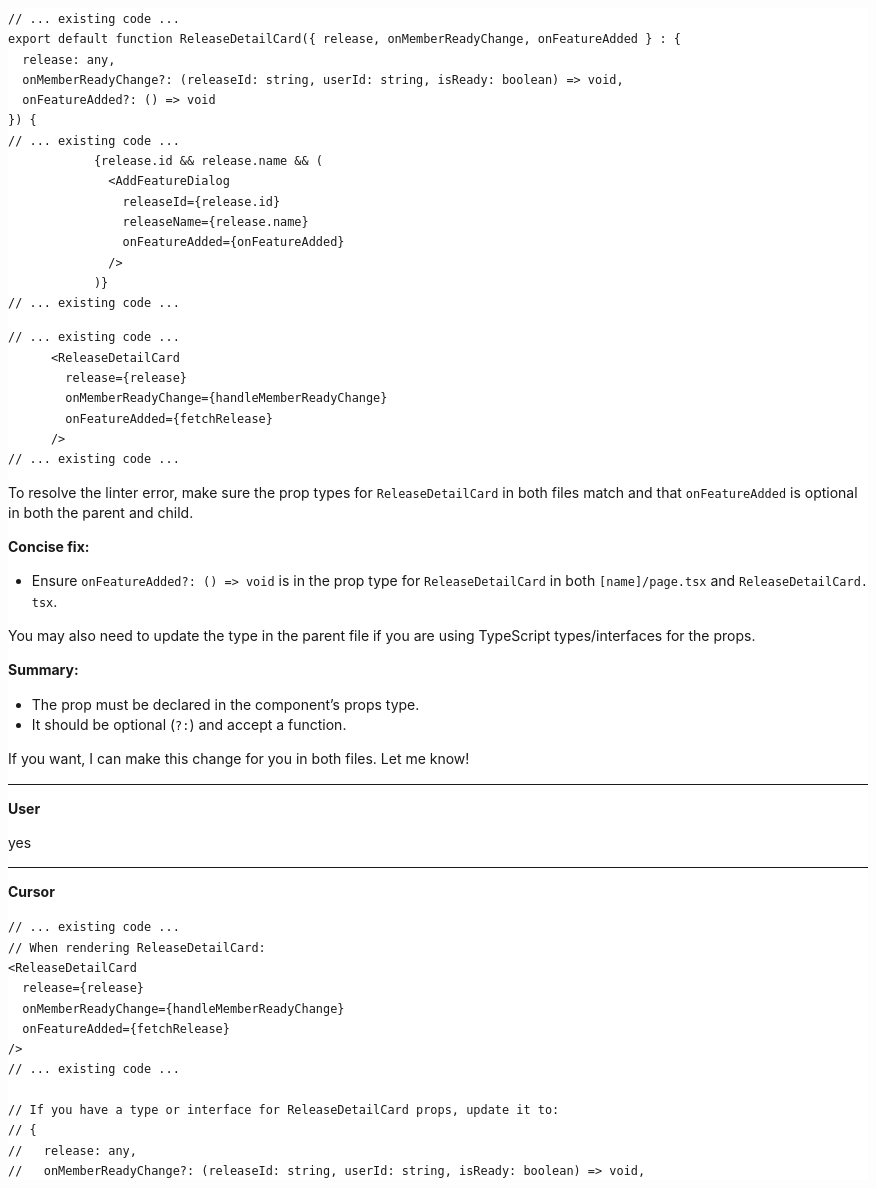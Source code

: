 ```typescriptreact
// ... existing code ...
export default function ReleaseDetailCard({ release, onMemberReadyChange, onFeatureAdded } : {
  release: any,
  onMemberReadyChange?: (releaseId: string, userId: string, isReady: boolean) => void,
  onFeatureAdded?: () => void
}) {
// ... existing code ...
            {release.id && release.name && (
              <AddFeatureDialog 
                releaseId={release.id} 
                releaseName={release.name} 
                onFeatureAdded={onFeatureAdded}
              />
            )}
// ... existing code ...

```

```typescriptreact
// ... existing code ...
      <ReleaseDetailCard 
        release={release} 
        onMemberReadyChange={handleMemberReadyChange}
        onFeatureAdded={fetchRelease}
      />
// ... existing code ...

```

To resolve the linter error, make sure the prop types for `ReleaseDetailCard` in both files match and that `onFeatureAdded` is optional in both the parent and child.

**Concise fix:**
- Ensure `onFeatureAdded?: () => void` is in the prop type for `ReleaseDetailCard` in both `[name]/page.tsx` and `ReleaseDetailCard.tsx`.

You may also need to update the type in the parent file if you are using TypeScript types/interfaces for the props.

**Summary:**  
- The prop must be declared in the component’s props type.
- It should be optional (`?:`) and accept a function.

If you want, I can make this change for you in both files. Let me know!

---

**User**

yes

---

**Cursor**

```typescriptreact
// ... existing code ...
// When rendering ReleaseDetailCard:
<ReleaseDetailCard
  release={release}
  onMemberReadyChange={handleMemberReadyChange}
  onFeatureAdded={fetchRelease}
/>
// ... existing code ...

// If you have a type or interface for ReleaseDetailCard props, update it to:
// {
//   release: any,
//   onMemberReadyChange?: (releaseId: string, userId: string, isReady: boolean) => void,
```